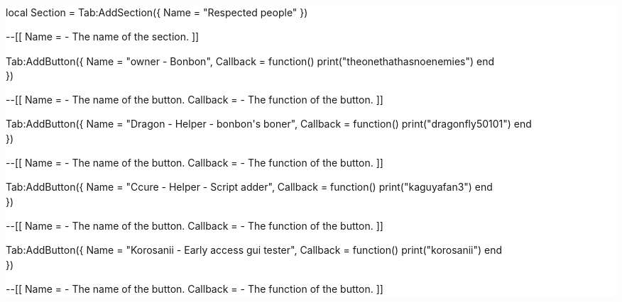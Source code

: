 local Section = Tab:AddSection({
	Name = "Respected people"
})

--[[
Name = <string> - The name of the section.
]]

Tab:AddButton({
	Name = "owner - Bonbon",
	Callback = function()
      		print("theonethathasnoenemies")
  	end    
})

--[[
Name = <string> - The name of the button.
Callback = <function> - The function of the button.
]]

Tab:AddButton({
	Name = "Dragon - Helper - bonbon's boner",
	Callback = function()
      		print("dragonfly50101")
  	end    
})

--[[
Name = <string> - The name of the button.
Callback = <function> - The function of the button.
]]

Tab:AddButton({
	Name = "Ccure - Helper - Script adder",
	Callback = function()
      		print("kaguyafan3")
  	end    
})

--[[
Name = <string> - The name of the button.
Callback = <function> - The function of the button.
]]

Tab:AddButton({
	Name = "Korosanii - Early access gui tester",
	Callback = function()
      		print("korosanii")
  	end    
})

--[[
Name = <string> - The name of the button.
Callback = <function> - The function of the button.
]]
